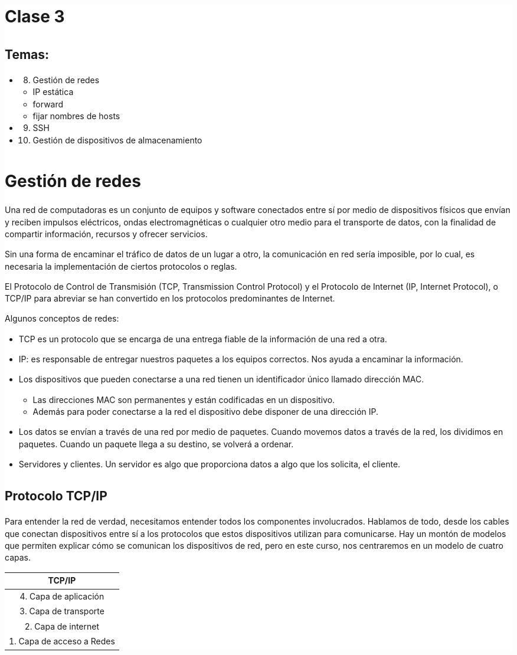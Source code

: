 # Clase 3

## Temas:
- 8. Gestión de redes
    - IP estática
    - forward
    - fijar nombres de hosts
- 9. SSH
- 10. Gestión de dispositivos de almacenamiento

# Gestión de redes

Una red de computadoras es un conjunto de equipos y software conectados entre sí por medio de dispositivos físicos que envían y reciben impulsos eléctricos, ondas electromagnéticas o cualquier otro medio para el transporte de datos, con la finalidad de compartir información, recursos y ofrecer servicios. 

Sin una forma de encaminar el tráfico de datos de un lugar a otro, la comunicación en red sería imposible, por lo cual, es necesaria la implementación de ciertos protocolos o reglas. 

El Protocolo de Control de Transmisión (TCP, Transmission Control Protocol) y el Protocolo de Internet (IP, Internet Protocol), o TCP/IP para abreviar se han convertido en los protocolos predominantes de Internet.

Algunos conceptos de redes:

- TCP es un protocolo que se encarga de una entrega fiable de la información de una red a otra.

- IP: es responsable de entregar nuestros paquetes a los equipos correctos. Nos ayuda a encaminar la información. 

- Los dispositivos que pueden conectarse a una red tienen un identificador único llamado dirección MAC. 
	- Las direcciones MAC son permanentes y están codificadas en un dispositivo. 
	- Además para poder conectarse a la red el dispositivo debe disponer de una dirección IP.

- Los datos se envían a través de una red por medio de paquetes. Cuando movemos datos a través de la red, los dividimos en paquetes. Cuando un paquete llega a su destino, se volverá a ordenar.

- Servidores y clientes. Un servidor es algo que proporciona datos a algo que los solicita, el cliente. 

## Protocolo TCP/IP

Para entender la red de verdad, necesitamos entender todos los componentes involucrados. Hablamos de todo, desde los cables que conectan dispositivos entre sí a los protocolos que estos dispositivos utilizan para comunicarse. Hay un montón de modelos que permiten explicar cómo se comunican los dispositivos de red, pero en este curso, nos centraremos en un modelo de cuatro capas.

| TCP/IP                    |
|:-------------------------:|
| 4. Capa de aplicación     |
| 3. Capa de transporte     |
| 2. Capa de internet       |
| 1. Capa de acceso a Redes |
